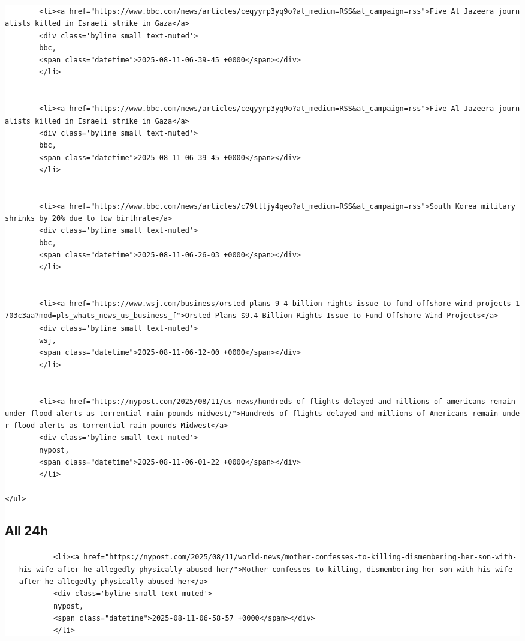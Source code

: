 
            <li><a href="https://www.bbc.com/news/articles/ceqyyrp3yq9o?at_medium=RSS&at_campaign=rss">Five Al Jazeera journalists killed in Israeli strike in Gaza</a>
            <div class='byline small text-muted'>
            bbc, 
            <span class="datetime">2025-08-11-06-39-45 +0000</span></div>
            </li>
        

            <li><a href="https://www.bbc.com/news/articles/ceqyyrp3yq9o?at_medium=RSS&at_campaign=rss">Five Al Jazeera journalists killed in Israeli strike in Gaza</a>
            <div class='byline small text-muted'>
            bbc, 
            <span class="datetime">2025-08-11-06-39-45 +0000</span></div>
            </li>
        

            <li><a href="https://www.bbc.com/news/articles/c79llljy4qeo?at_medium=RSS&at_campaign=rss">South Korea military shrinks by 20% due to low birthrate</a>
            <div class='byline small text-muted'>
            bbc, 
            <span class="datetime">2025-08-11-06-26-03 +0000</span></div>
            </li>
        

            <li><a href="https://www.wsj.com/business/orsted-plans-9-4-billion-rights-issue-to-fund-offshore-wind-projects-1703c3aa?mod=pls_whats_news_us_business_f">Orsted Plans $9.4 Billion Rights Issue to Fund Offshore Wind Projects</a>
            <div class='byline small text-muted'>
            wsj, 
            <span class="datetime">2025-08-11-06-12-00 +0000</span></div>
            </li>
        

            <li><a href="https://nypost.com/2025/08/11/us-news/hundreds-of-flights-delayed-and-millions-of-americans-remain-under-flood-alerts-as-torrential-rain-pounds-midwest/">Hundreds of flights delayed and millions of Americans remain under flood alerts as torrential rain pounds Midwest</a>
            <div class='byline small text-muted'>
            nypost, 
            <span class="datetime">2025-08-11-06-01-22 +0000</span></div>
            </li>
        
    </ul>
</div>

<div id="all24h" class="col-12">
    <h2>All 24h</h2>
    <ul>
        
            <li><a href="https://nypost.com/2025/08/11/world-news/mother-confesses-to-killing-dismembering-her-son-with-his-wife-after-he-allegedly-physically-abused-her/">Mother confesses to killing, dismembering her son with his wife after he allegedly physically abused her</a>
            <div class='byline small text-muted'>
            nypost, 
            <span class="datetime">2025-08-11-06-58-57 +0000</span></div>
            </li>
        